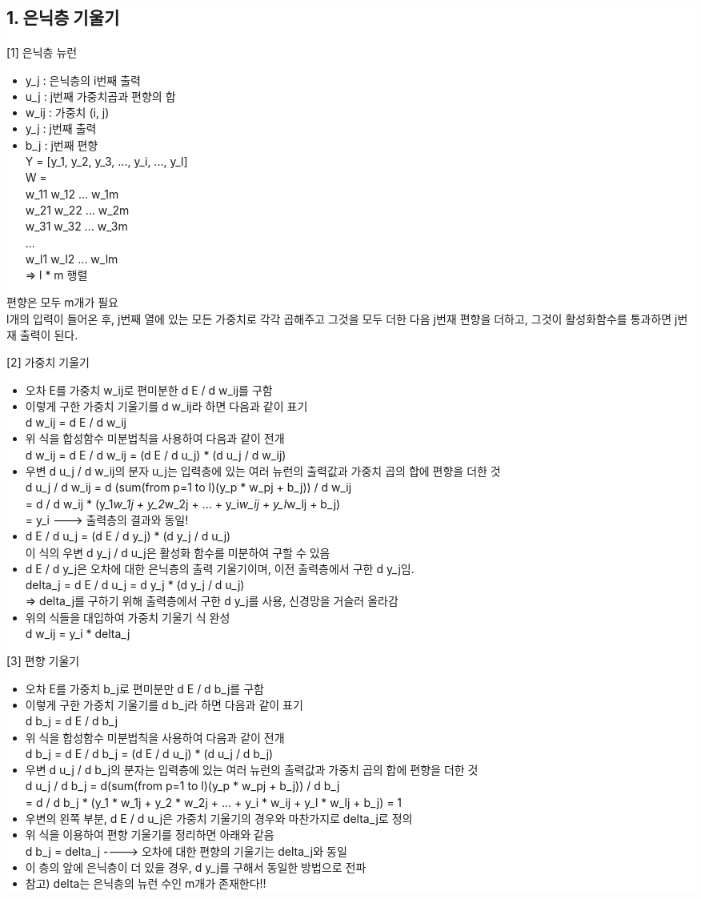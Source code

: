 ## 1. 은닉층 기울기  
 [1] 은닉층 뉴런  
  - y_j : 은닉층의 i번째 출력  
  - u_j : j번째 가중치곱과 편향의 합  
  - w_ij : 가중치 (i, j)  
  - y_j : j번째 출력  
  - b_j : j번째 편향  
 Y = [y_1, y_2, y_3, ..., y_i, ..., y_l]  
 W =  
w_11 w_12 ... w_1m  
w_21 w_22 ... w_2m  
w_31 w_32 ... w_3m  
...  
w_l1 w_l2 ... w_lm  
=> l * m 행렬  
  
편향은 모두 m개가 필요  
l개의 입력이 들어온 후, j번째 열에 있는 모든 가중치로 각각 곱해주고 그것을 모두 더한 다음 j번재 편향을 더하고, 그것이 활성화함수를 통과하면 j번재 출력이 된다.  
  
 [2] 가중치 기울기  
  - 오차 E를 가중치 w_ij로 편미분한 d E / d w_ij를 구함    
  - 이렇게 구한 가중치 기울기를 d w_ij라 하면 다음과 같이 표기  
   d w_ij = d E / d w_ij  
  - 위 식을 합성함수 미분법칙을 사용하여 다음과 같이 전개  
   d w_ij = d E / d w_ij = (d E / d u_j) * (d u_j / d w_ij)  
  - 우변 d u_j / d w_ij의 분자 u_j는 입력층에 있는 여러 뉴런의 출력값과 가중치 곱의 합에 편향을 더한 것  
   d u_j / d w_ij = d (sum(from p=1 to l)(y_p * w_pj + b_j)) / d w_ij  
   = d / d w_ij * (y_1*w_1j + y_2*w_2j + ... + y_i*w_ij + y_l*w_lj + b_j)  
   = y_i ---> 출력층의 결과와 동일!  
  - d E / d u_j = (d E / d y_j) * (d y_j / d u_j)  
    이 식의 우변 d y_j / d u_j은 활성화 함수를 미분하여 구할 수 있음  
  - d E / d y_j은 오차에 대한 은닉층의 출력 기울기이며, 이전 출력층에서 구한 d y_j임.  
  delta_j = d E / d u_j = d y_j * (d y_j / d u_j)  
  => delta_j를 구하기 위해 출력층에서 구한 d y_j를 사용, 신경망을 거슬러 올라감  
 - 위의 식들을 대입하여 가중치 기울기 식 완성  
  d w_ij = y_i * delta_j  
  
 [3] 편향 기울기  
  - 오차 E를 가중치 b_j로 편미분만 d E / d b_j를 구함  
  - 이렇게 구한 가중치 기울기를 d b_j라 하면 다음과 같이 표기  
   d b_j = d E / d b_j  
  - 위 식을 합성함수 미분법칙을 사용하여 다음과 같이 전개  
   d b_j = d E / d b_j = (d E / d u_j) * (d u_j / d b_j)  
  - 우변 d u_j / d b_j의 분자는 입력층에 있는 여러 뉴런의 출력값과 가중치 곱의 합에 편향을 더한 것  
   d u_j / d b_j = d(sum(from p=1 to l)(y_p * w_pj + b_j)) / d b_j  
  = d / d b_j * (y_1 * w_1j + y_2 * w_2j + ... + y_i * w_ij + y_l * w_lj + b_j) = 1  
  - 우변의 왼쪽 부분, d E / d u_j은 가중치 기울기의 경우와 마찬가지로 delta_j로 정의  
  - 위 식을 이용하여 편향 기울기를 정리하면 아래와 같음  
   d b_j = delta_j ----> 오차에 대한 편향의 기울기는 delta_j와 동일  
  - 이 층의 앞에 은닉층이 더 있을 경우, d y_j를 구해서 동일한 방법으로 전파  
  - 참고) delta는 은닉층의 뉴런 수인 m개가 존재한다!!  
  